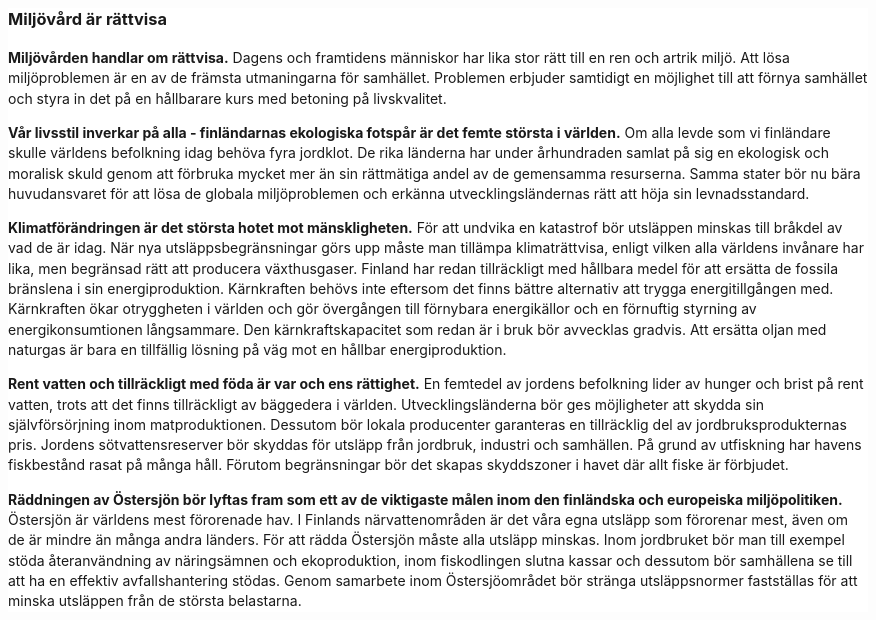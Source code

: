 
### Miljövård är rättvisa


**Miljövården handlar om rättvisa.** Dagens och framtidens människor
har lika stor rätt till en ren och artrik miljö. Att lösa miljöproblemen är en
av de främsta utmaningarna för samhället. Problemen erbjuder samtidigt
en möjlighet till att förnya samhället och styra in det på en hållbarare kurs
med betoning på livskvalitet.


**Vår livsstil inverkar på alla - finländarnas ekologiska fotspår är
det femte största i världen.** Om alla levde som vi finländare skulle
världens befolkning idag behöva fyra jordklot. De rika länderna har under
århundraden samlat på sig en ekologisk och moralisk skuld genom att
förbruka mycket mer än sin rättmätiga andel av de gemensamma
resurserna. Samma stater bör nu bära huvudansvaret för att lösa de
globala miljöproblemen och erkänna utvecklingsländernas rätt att höja sin
levnadsstandard.


**Klimatförändringen är det största hotet mot mänskligheten.** För att
undvika en katastrof bör utsläppen minskas till bråkdel av vad de är idag.
När nya utsläppsbegränsningar görs upp måste man tillämpa klimaträttvisa,
enligt vilken alla världens invånare har lika, men begränsad rätt
att producera växthusgaser. Finland har redan tillräckligt med hållbara
medel för att ersätta de fossila bränslena i sin energiproduktion.
Kärnkraften behövs inte eftersom det finns bättre alternativ att trygga
energitillgången med. Kärnkraften ökar otryggheten i världen och gör
övergången till förnybara energikällor och en förnuftig styrning av
energikonsumtionen långsammare. Den kärnkraftskapacitet som redan är
i bruk bör avvecklas gradvis. Att ersätta oljan med naturgas är bara en
tillfällig lösning på väg mot en hållbar energiproduktion.


**Rent vatten och tillräckligt med föda är var och ens rättighet.** En
femtedel av jordens befolkning lider av hunger och brist på rent vatten,
trots att det finns tillräckligt av bäggedera i världen. Utvecklingsländerna
bör ges möjligheter att skydda sin självförsörjning inom matproduktionen.
Dessutom bör lokala producenter garanteras en tillräcklig del av
jordbruksprodukternas pris. Jordens sötvattensreserver bör skyddas för
utsläpp från jordbruk, industri och samhällen. På grund av utfiskning har
havens fiskbestånd rasat på många håll. Förutom begränsningar bör det
skapas skyddszoner i havet där allt fiske är förbjudet.


**Räddningen av Östersjön bör lyftas fram som ett av de viktigaste
målen inom den finländska och europeiska miljöpolitiken.** Östersjön
är världens mest förorenade hav. I Finlands närvattenområden är det våra
egna utsläpp som förorenar mest, även om de är mindre än många andra
länders. För att rädda Östersjön måste alla utsläpp minskas. Inom
jordbruket bör man till exempel stöda återanvändning av näringsämnen
och ekoproduktion, inom fiskodlingen slutna kassar och dessutom bör
samhällena se till att ha en effektiv avfallshantering stödas. Genom
samarbete inom Östersjöområdet bör stränga utsläppsnormer fastställas
för att minska utsläppen från de största belastarna.
